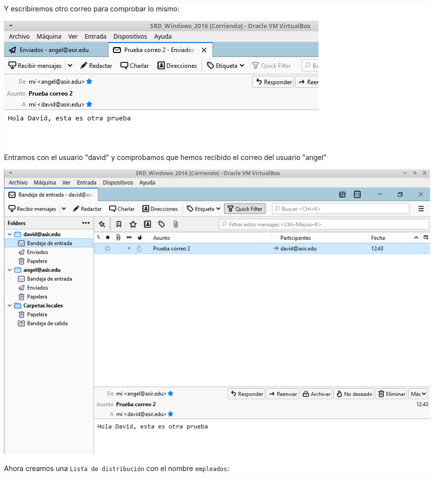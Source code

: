 Y escribiremos otro correo para comprobar lo mismo:

![](./img/81.png)

Entramos con el usuario "david" y comprobamos que hemos recibido el correo del usuario "angel"

![](./img/82.png)

Ahora creamos una `Lista de distribución` con el nombre `empleados`:

